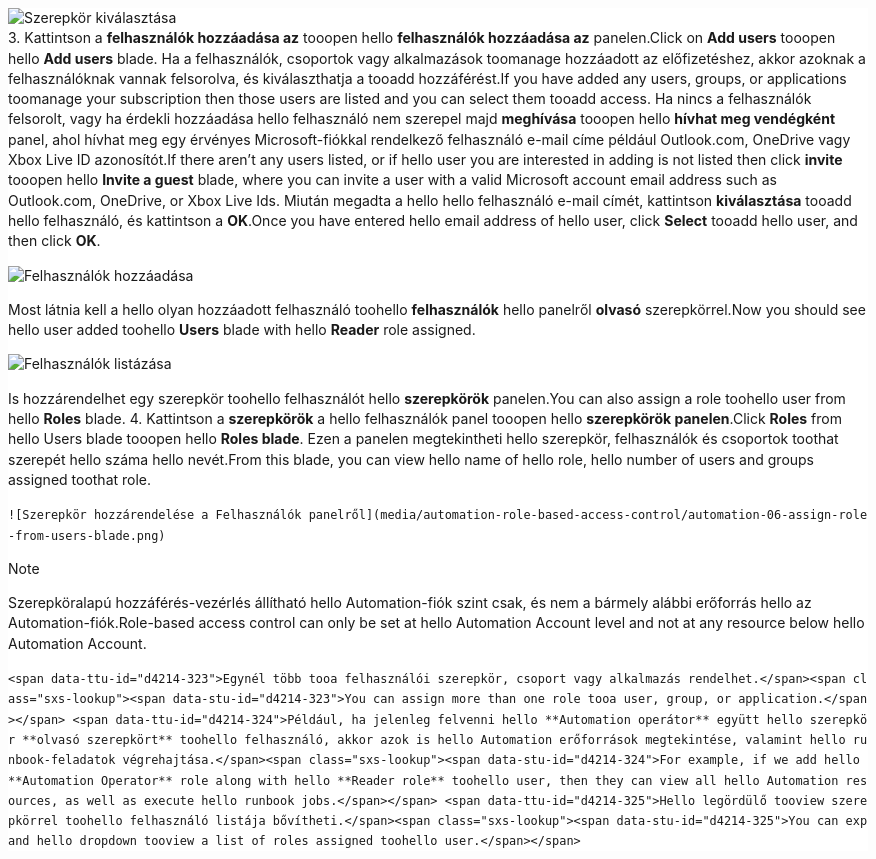    ![Szerepkör kiválasztása](media/automation-role-based-access-control/automation-03-select-role.png)  
3. <span data-ttu-id="d4214-311">Kattintson a **felhasználók hozzáadása az** tooopen hello **felhasználók hozzáadása az** panelen.</span><span class="sxs-lookup"><span data-stu-id="d4214-311">Click on **Add users** tooopen hello **Add users** blade.</span></span> <span data-ttu-id="d4214-312">Ha a felhasználók, csoportok vagy alkalmazások toomanage hozzáadott az előfizetéshez, akkor azoknak a felhasználóknak vannak felsorolva, és kiválaszthatja a tooadd hozzáférést.</span><span class="sxs-lookup"><span data-stu-id="d4214-312">If you have added any users, groups, or applications toomanage your subscription then those users are listed and you can select them tooadd access.</span></span> <span data-ttu-id="d4214-313">Ha nincs a felhasználók felsorolt, vagy ha érdekli hozzáadása hello felhasználó nem szerepel majd **meghívása** tooopen hello **hívhat meg vendégként** panel, ahol hívhat meg egy érvényes Microsoft-fiókkal rendelkező felhasználó e-mail címe például Outlook.com, OneDrive vagy Xbox Live ID azonosítót.</span><span class="sxs-lookup"><span data-stu-id="d4214-313">If there aren’t any users listed, or if hello user you are interested in adding is not listed then click **invite** tooopen hello **Invite a guest** blade, where you can invite a user with a valid Microsoft account email address such as Outlook.com, OneDrive, or Xbox Live Ids.</span></span> <span data-ttu-id="d4214-314">Miután megadta a hello hello felhasználó e-mail címét, kattintson **kiválasztása** tooadd hello felhasználó, és kattintson a **OK**.</span><span class="sxs-lookup"><span data-stu-id="d4214-314">Once you have entered hello email address of hello user, click **Select** tooadd hello user, and then click **OK**.</span></span> 
   
   ![Felhasználók hozzáadása](media/automation-role-based-access-control/automation-04-add-users.png)  
   
   <span data-ttu-id="d4214-316">Most látnia kell a hello olyan hozzáadott felhasználó toohello **felhasználók** hello panelről **olvasó** szerepkörrel.</span><span class="sxs-lookup"><span data-stu-id="d4214-316">Now you should see hello user added toohello **Users** blade with hello **Reader** role assigned.</span></span>  
   
   ![Felhasználók listázása](media/automation-role-based-access-control/automation-05-list-users.png)  
   
   <span data-ttu-id="d4214-318">Is hozzárendelhet egy szerepkör toohello felhasználót hello **szerepkörök** panelen.</span><span class="sxs-lookup"><span data-stu-id="d4214-318">You can also assign a role toohello user from hello **Roles** blade.</span></span> 
4. <span data-ttu-id="d4214-319">Kattintson a **szerepkörök** a hello felhasználók panel tooopen hello **szerepkörök panelen**.</span><span class="sxs-lookup"><span data-stu-id="d4214-319">Click **Roles** from hello Users blade tooopen hello **Roles blade**.</span></span> <span data-ttu-id="d4214-320">Ezen a panelen megtekintheti hello szerepkör, felhasználók és csoportok toothat szerepét hello száma hello nevét.</span><span class="sxs-lookup"><span data-stu-id="d4214-320">From this blade, you can view hello name of hello role, hello number of users and groups assigned toothat role.</span></span>
   
    ![Szerepkör hozzárendelése a Felhasználók panelről](media/automation-role-based-access-control/automation-06-assign-role-from-users-blade.png)  
   
   > [!NOTE]
   > <span data-ttu-id="d4214-322">Szerepköralapú hozzáférés-vezérlés állítható hello Automation-fiók szint csak, és nem a bármely alábbi erőforrás hello az Automation-fiók.</span><span class="sxs-lookup"><span data-stu-id="d4214-322">Role-based access control can only be set at hello Automation Account level and not at any resource below hello Automation Account.</span></span>
   > 
   > 
   
    <span data-ttu-id="d4214-323">Egynél több tooa felhasználói szerepkör, csoport vagy alkalmazás rendelhet.</span><span class="sxs-lookup"><span data-stu-id="d4214-323">You can assign more than one role tooa user, group, or application.</span></span> <span data-ttu-id="d4214-324">Például, ha jelenleg felvenni hello **Automation operátor** együtt hello szerepkör **olvasó szerepkört** toohello felhasználó, akkor azok is hello Automation erőforrások megtekintése, valamint hello runbook-feladatok végrehajtása.</span><span class="sxs-lookup"><span data-stu-id="d4214-324">For example, if we add hello **Automation Operator** role along with hello **Reader role** toohello user, then they can view all hello Automation resources, as well as execute hello runbook jobs.</span></span> <span data-ttu-id="d4214-325">Hello legördülő tooview szerepkörrel toohello felhasználó listája bővítheti.</span><span class="sxs-lookup"><span data-stu-id="d4214-325">You can expand hello dropdown tooview a list of roles assigned toohello user.</span></span>  
   